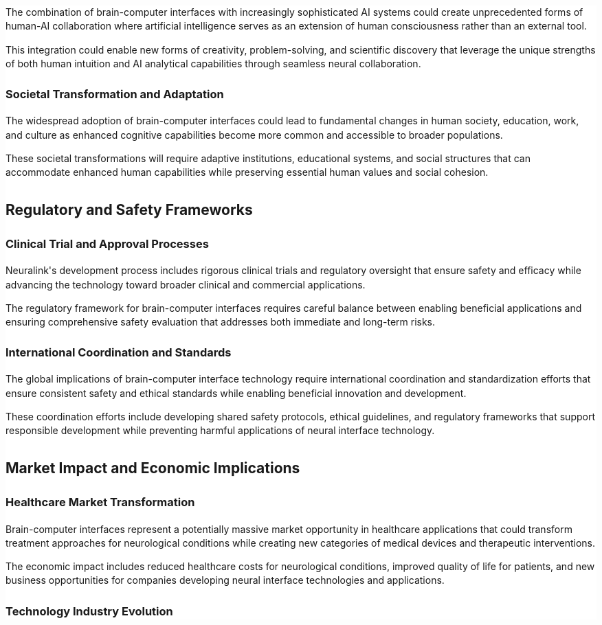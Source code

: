 The combination of brain-computer interfaces with increasingly sophisticated AI systems could create unprecedented forms of human-AI collaboration where artificial intelligence serves as an extension of human consciousness rather than an external tool.

This integration could enable new forms of creativity, problem-solving, and scientific discovery that leverage the unique strengths of both human intuition and AI analytical capabilities through seamless neural collaboration.

### Societal Transformation and Adaptation

The widespread adoption of brain-computer interfaces could lead to fundamental changes in human society, education, work, and culture as enhanced cognitive capabilities become more common and accessible to broader populations.

These societal transformations will require adaptive institutions, educational systems, and social structures that can accommodate enhanced human capabilities while preserving essential human values and social cohesion.

## Regulatory and Safety Frameworks

### Clinical Trial and Approval Processes

Neuralink's development process includes rigorous clinical trials and regulatory oversight that ensure safety and efficacy while advancing the technology toward broader clinical and commercial applications.

The regulatory framework for brain-computer interfaces requires careful balance between enabling beneficial applications and ensuring comprehensive safety evaluation that addresses both immediate and long-term risks.

### International Coordination and Standards

The global implications of brain-computer interface technology require international coordination and standardization efforts that ensure consistent safety and ethical standards while enabling beneficial innovation and development.

These coordination efforts include developing shared safety protocols, ethical guidelines, and regulatory frameworks that support responsible development while preventing harmful applications of neural interface technology.

## Market Impact and Economic Implications

### Healthcare Market Transformation

Brain-computer interfaces represent a potentially massive market opportunity in healthcare applications that could transform treatment approaches for neurological conditions while creating new categories of medical devices and therapeutic interventions.

The economic impact includes reduced healthcare costs for neurological conditions, improved quality of life for patients, and new business opportunities for companies developing neural interface technologies and applications.

### Technology Industry Evolution

